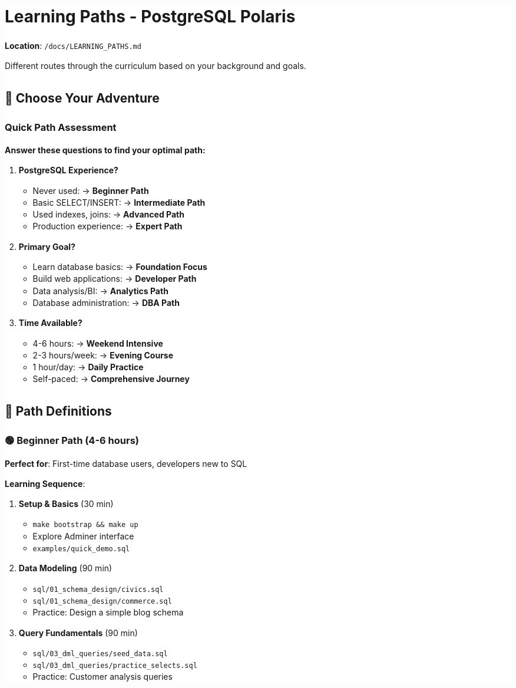 # Learning Paths - PostgreSQL Polaris

**Location**: `/docs/LEARNING_PATHS.md`

Different routes through the curriculum based on your background and goals.

## 🎯 Choose Your Adventure

### Quick Path Assessment

**Answer these questions to find your optimal path:**

1. **PostgreSQL Experience?**

   - Never used: → **Beginner Path**
   - Basic SELECT/INSERT: → **Intermediate Path**
   - Used indexes, joins: → **Advanced Path**
   - Production experience: → **Expert Path**

2. **Primary Goal?**

   - Learn database basics: → **Foundation Focus**
   - Build web applications: → **Developer Path**
   - Data analysis/BI: → **Analytics Path**
   - Database administration: → **DBA Path**

3. **Time Available?**
   - 4-6 hours: → **Weekend Intensive**
   - 2-3 hours/week: → **Evening Course**
   - 1 hour/day: → **Daily Practice**
   - Self-paced: → **Comprehensive Journey**

## 🚀 Path Definitions

### 🟢 Beginner Path (4-6 hours)

**Perfect for**: First-time database users, developers new to SQL

**Learning Sequence**:

1. **Setup & Basics** (30 min)

   - `make bootstrap && make up`
   - Explore Adminer interface
   - `examples/quick_demo.sql`

2. **Data Modeling** (90 min)

   - `sql/01_schema_design/civics.sql`
   - `sql/01_schema_design/commerce.sql`
   - Practice: Design a simple blog schema

3. **Query Fundamentals** (90 min)

   - `sql/03_dml_queries/seed_data.sql`
   - `sql/03_dml_queries/practice_selects.sql`
   - Practice: Customer analysis queries
